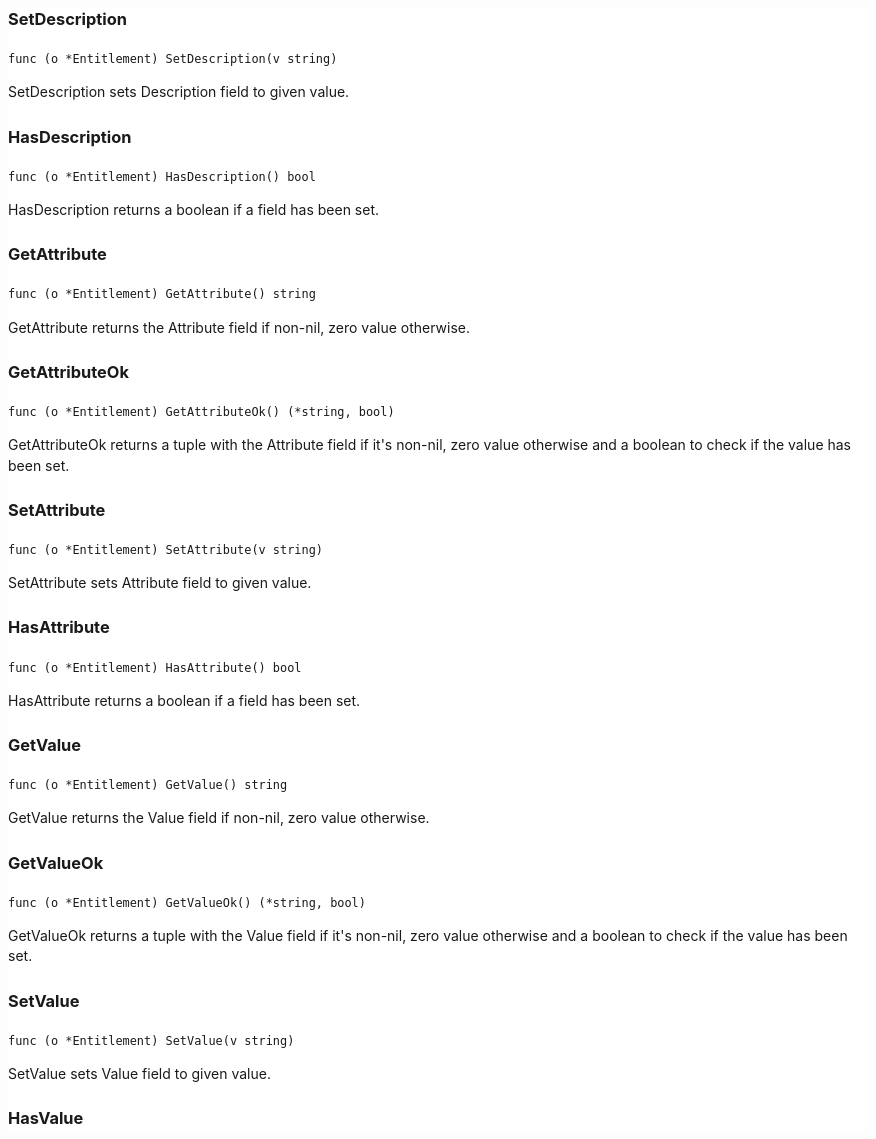 ### SetDescription

`func (o *Entitlement) SetDescription(v string)`

SetDescription sets Description field to given value.

### HasDescription

`func (o *Entitlement) HasDescription() bool`

HasDescription returns a boolean if a field has been set.

### GetAttribute

`func (o *Entitlement) GetAttribute() string`

GetAttribute returns the Attribute field if non-nil, zero value otherwise.

### GetAttributeOk

`func (o *Entitlement) GetAttributeOk() (*string, bool)`

GetAttributeOk returns a tuple with the Attribute field if it's non-nil, zero value otherwise
and a boolean to check if the value has been set.

### SetAttribute

`func (o *Entitlement) SetAttribute(v string)`

SetAttribute sets Attribute field to given value.

### HasAttribute

`func (o *Entitlement) HasAttribute() bool`

HasAttribute returns a boolean if a field has been set.

### GetValue

`func (o *Entitlement) GetValue() string`

GetValue returns the Value field if non-nil, zero value otherwise.

### GetValueOk

`func (o *Entitlement) GetValueOk() (*string, bool)`

GetValueOk returns a tuple with the Value field if it's non-nil, zero value otherwise
and a boolean to check if the value has been set.

### SetValue

`func (o *Entitlement) SetValue(v string)`

SetValue sets Value field to given value.

### HasValue
